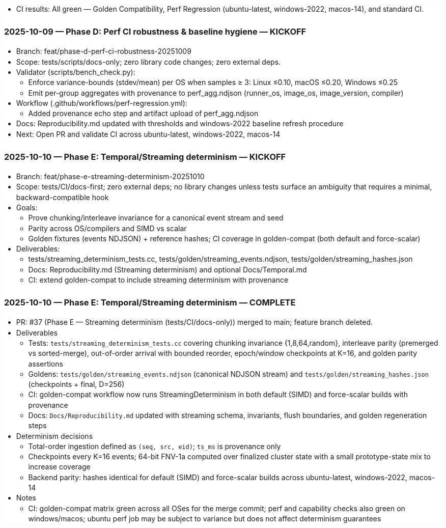 - CI results: All green — Golden Compatibility, Perf Regression (ubuntu-latest, windows-2022, macos-14), and standard CI.


### 2025-10-09 — Phase D: Perf CI robustness & baseline hygiene — KICKOFF

- Branch: feat/phase-d-perf-ci-robustness-20251009
- Scope: tests/scripts/docs-only; zero library code changes; zero external deps.
- Validator (scripts/bench_check.py):
  - Enforce variance-bounds (stdev/mean) per OS when samples ≥ 3: Linux ≤0.10, macOS ≤0.20, Windows ≤0.25
  - Emit per-group aggregates with provenance to perf_agg.ndjson (runner_os, image_os, image_version, compiler)
- Workflow (.github/workflows/perf-regression.yml):
  - Added provenance echo step and artifact upload of perf_agg.ndjson
- Docs: Reproducibility.md updated with thresholds and windows-2022 baseline refresh procedure
- Next: Open PR and validate CI across ubuntu-latest, windows-2022, macos-14


### 2025-10-10 — Phase E: Temporal/Streaming determinism — KICKOFF

- Branch: feat/phase-e-streaming-determinism-20251010
- Scope: tests/CI/docs-first; zero external deps; no library changes unless tests surface an ambiguity that requires a minimal, backward-compatible hook
- Goals:
  - Prove chunking/interleave invariance for a canonical event stream and seed
  - Parity across OS/compilers and SIMD vs scalar
  - Golden fixtures (events NDJSON) + reference hashes; CI coverage in golden-compat (both default and force-scalar)
- Deliverables:
  - tests/streaming_determinism_tests.cc, tests/golden/streaming_events.ndjson, tests/golden/streaming_hashes.json
  - Docs: Reproducibility.md (Streaming determinism) and optional Docs/Temporal.md
  - CI: extend golden-compat to include streaming determinism with provenance


### 2025-10-10 — Phase E: Temporal/Streaming determinism — COMPLETE

- PR: #37 (Phase E — Streaming determinism (tests/CI/docs-only)) merged to main; feature branch deleted.
- Deliverables
  - Tests: `tests/streaming_determinism_tests.cc` covering chunking invariance {1,8,64,random}, interleave parity (premerged vs sorted-merge), out-of-order arrival with bounded reorder, epoch/window checkpoints at K=16, and golden parity assertions
  - Goldens: `tests/golden/streaming_events.ndjson` (canonical NDJSON stream) and `tests/golden/streaming_hashes.json` (checkpoints + final, D=256)
  - CI: golden-compat workflow now runs StreamingDeterminism in both default (SIMD) and force-scalar builds with provenance
  - Docs: `Docs/Reproducibility.md` updated with streaming schema, invariants, flush boundaries, and golden regeneration steps
- Determinism decisions
  - Total-order ingestion defined as `(seq, src, eid)`; `ts_ms` is provenance only
  - Checkpoints every K=16 events; 64-bit FNV-1a computed over finalized cluster state with a small prototype-state mix to increase coverage
  - Backend parity: hashes identical for default (SIMD) and force-scalar builds across ubuntu-latest, windows-2022, macos-14
- Notes
  - CI: golden-compat matrix green across all OSes for the merge commit; perf and capability checks also green on windows/macos; ubuntu perf job may be subject to variance but does not affect determinism guarantees
